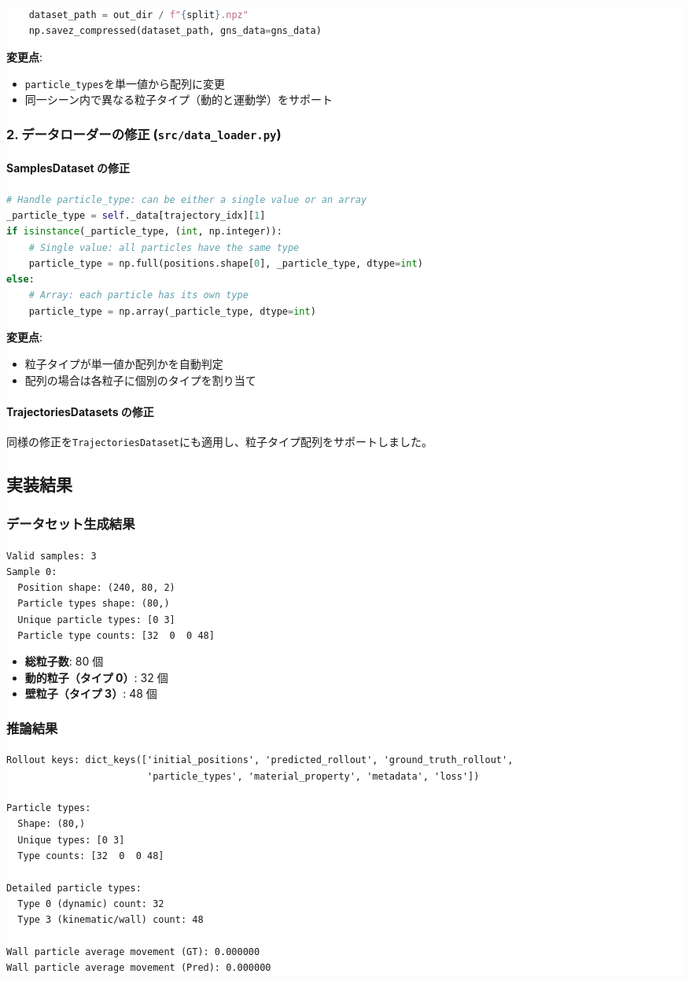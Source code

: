 ```python
    dataset_path = out_dir / f"{split}.npz"
    np.savez_compressed(dataset_path, gns_data=gns_data)
```

**変更点**:

- `particle_types`を単一値から配列に変更
- 同一シーン内で異なる粒子タイプ（動的と運動学）をサポート

### 2. データローダーの修正 (`src/data_loader.py`)

#### SamplesDataset の修正

```python
# Handle particle_type: can be either a single value or an array
_particle_type = self._data[trajectory_idx][1]
if isinstance(_particle_type, (int, np.integer)):
    # Single value: all particles have the same type
    particle_type = np.full(positions.shape[0], _particle_type, dtype=int)
else:
    # Array: each particle has its own type
    particle_type = np.array(_particle_type, dtype=int)
```

**変更点**:

- 粒子タイプが単一値か配列かを自動判定
- 配列の場合は各粒子に個別のタイプを割り当て

#### TrajectoriesDatasets の修正

同様の修正を`TrajectoriesDataset`にも適用し、粒子タイプ配列をサポートしました。

## 実装結果

### データセット生成結果

```
Valid samples: 3
Sample 0:
  Position shape: (240, 80, 2)
  Particle types shape: (80,)
  Unique particle types: [0 3]
  Particle type counts: [32  0  0 48]
```

- **総粒子数**: 80 個
- **動的粒子（タイプ 0）**: 32 個
- **壁粒子（タイプ 3）**: 48 個

### 推論結果

```
Rollout keys: dict_keys(['initial_positions', 'predicted_rollout', 'ground_truth_rollout',
                         'particle_types', 'material_property', 'metadata', 'loss'])

Particle types:
  Shape: (80,)
  Unique types: [0 3]
  Type counts: [32  0  0 48]

Detailed particle types:
  Type 0 (dynamic) count: 32
  Type 3 (kinematic/wall) count: 48

Wall particle average movement (GT): 0.000000
Wall particle average movement (Pred): 0.000000
```